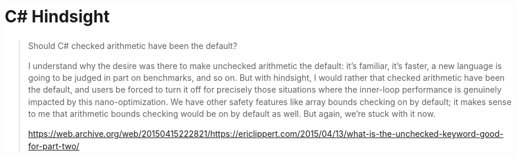 

# C# Hindsight

> Should C# checked arithmetic have been the default?
>
> I understand why the desire was there to make unchecked arithmetic the default: it’s familiar, it’s faster, a new language is going to be judged in part on benchmarks, and so on. But with hindsight, I would rather that checked arithmetic have been the default, and users be forced to turn it off for precisely those situations where the inner-loop performance is genuinely impacted by this nano-optimization. We have other safety features like array bounds checking on by default; it makes sense to me that arithmetic bounds checking would be on by default as well. But again, we’re stuck with it now.
>
> https://web.archive.org/web/20150415222821/https://ericlippert.com/2015/04/13/what-is-the-unchecked-keyword-good-for-part-two/




